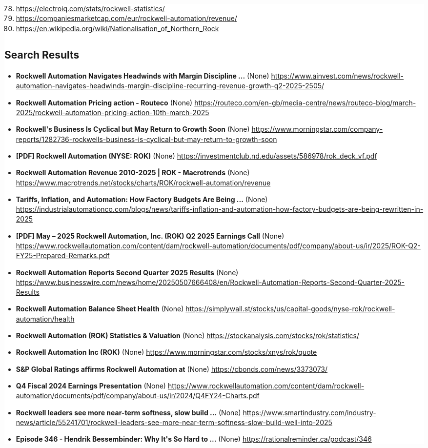 78. https://electroiq.com/stats/rockwell-statistics/
79. https://companiesmarketcap.com/eur/rockwell-automation/revenue/
80. https://en.wikipedia.org/wiki/Nationalisation_of_Northern_Rock

## Search Results

- **Rockwell Automation Navigates Headwinds with Margin Discipline ...** (None)
  https://www.ainvest.com/news/rockwell-automation-navigates-headwinds-margin-discipline-recurring-revenue-growth-q2-2025-2505/

- **Rockwell Automation Pricing action - Routeco** (None)
  https://routeco.com/en-gb/media-centre/news/routeco-blog/march-2025/rockwell-automation-pricing-action-10th-march-2025

- **Rockwell's Business Is Cyclical but May Return to Growth Soon** (None)
  https://www.morningstar.com/company-reports/1282736-rockwells-business-is-cyclical-but-may-return-to-growth-soon

- **[PDF] Rockwell Automation (NYSE: ROK)** (None)
  https://investmentclub.nd.edu/assets/586978/rok_deck_vf.pdf

- **Rockwell Automation Revenue 2010-2025 | ROK - Macrotrends** (None)
  https://www.macrotrends.net/stocks/charts/ROK/rockwell-automation/revenue

- **Tariffs, Inflation, and Automation: How Factory Budgets Are Being ...** (None)
  https://industrialautomationco.com/blogs/news/tariffs-inflation-and-automation-how-factory-budgets-are-being-rewritten-in-2025

- **[PDF] May – 2025 Rockwell Automation, Inc. (ROK) Q2 2025 Earnings Call** (None)
  https://www.rockwellautomation.com/content/dam/rockwell-automation/documents/pdf/company/about-us/ir/2025/ROK-Q2-FY25-Prepared-Remarks.pdf

- **Rockwell Automation Reports Second Quarter 2025 Results** (None)
  https://www.businesswire.com/news/home/20250507666408/en/Rockwell-Automation-Reports-Second-Quarter-2025-Results

- **Rockwell Automation Balance Sheet Health** (None)
  https://simplywall.st/stocks/us/capital-goods/nyse-rok/rockwell-automation/health

- **Rockwell Automation (ROK) Statistics & Valuation** (None)
  https://stockanalysis.com/stocks/rok/statistics/

- **Rockwell Automation Inc (ROK)** (None)
  https://www.morningstar.com/stocks/xnys/rok/quote

- **S&P Global Ratings affirms Rockwell Automation at** (None)
  https://cbonds.com/news/3373073/

- **Q4 Fiscal 2024 Earnings Presentation** (None)
  https://www.rockwellautomation.com/content/dam/rockwell-automation/documents/pdf/company/about-us/ir/2024/Q4FY24-Charts.pdf

- **Rockwell leaders see more near-term softness, slow build ...** (None)
  https://www.smartindustry.com/industry-news/article/55241701/rockwell-leaders-see-more-near-term-softness-slow-build-well-into-2025

- **Episode 346 - Hendrik Bessembinder: Why It's So Hard to ...** (None)
  https://rationalreminder.ca/podcast/346
